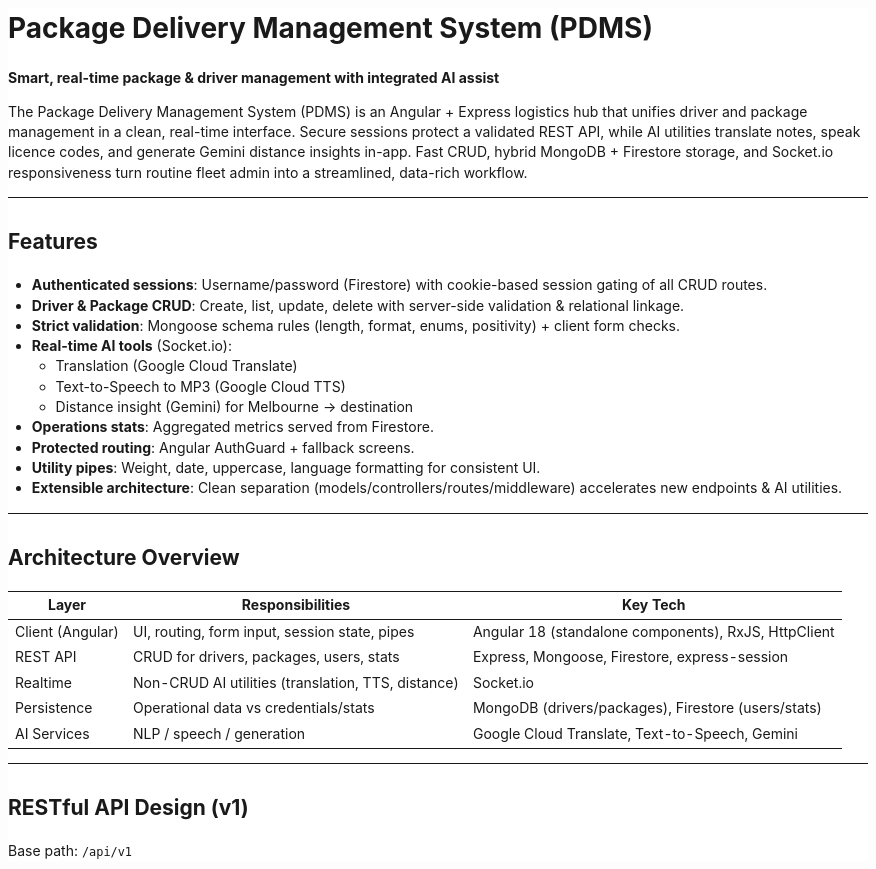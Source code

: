 
# Package Delivery Management System (PDMS)
**Smart, real-time package & driver management with integrated AI assist**

The Package Delivery Management System (PDMS) is an Angular + Express logistics hub that unifies driver and package management in a clean, real-time interface. Secure sessions protect a validated REST API, while AI utilities translate notes, speak licence codes, and generate Gemini distance insights in-app. Fast CRUD, hybrid MongoDB + Firestore storage, and Socket.io responsiveness turn routine fleet admin into a streamlined, data-rich workflow.


---

## Features

- **Authenticated sessions**: Username/password (Firestore) with cookie-based session gating of all CRUD routes.
- **Driver & Package CRUD**: Create, list, update, delete with server-side validation & relational linkage.
- **Strict validation**: Mongoose schema rules (length, format, enums, positivity) + client form checks.
- **Real-time AI tools** (Socket.io):
	- Translation (Google Cloud Translate)
	- Text-to-Speech to MP3 (Google Cloud TTS)
	- Distance insight (Gemini) for Melbourne -> destination
- **Operations stats**: Aggregated metrics served from Firestore.
- **Protected routing**: Angular AuthGuard + fallback screens.
- **Utility pipes**: Weight, date, uppercase, language formatting for consistent UI.
- **Extensible architecture**: Clean separation (models/controllers/routes/middleware) accelerates new endpoints & AI utilities.

---

## Architecture Overview

| Layer | Responsibilities | Key Tech |
|-------|------------------|----------|
| Client (Angular) | UI, routing, form input, session state, pipes | Angular 18 (standalone components), RxJS, HttpClient |
| REST API | CRUD for drivers, packages, users, stats | Express, Mongoose, Firestore, express-session |
| Realtime | Non-CRUD AI utilities (translation, TTS, distance) | Socket.io |
| Persistence | Operational data vs credentials/stats | MongoDB (drivers/packages), Firestore (users/stats) |
| AI Services | NLP / speech / generation | Google Cloud Translate, Text-to-Speech, Gemini |

---

## RESTful API Design (v1)
Base path: `/api/v1`
